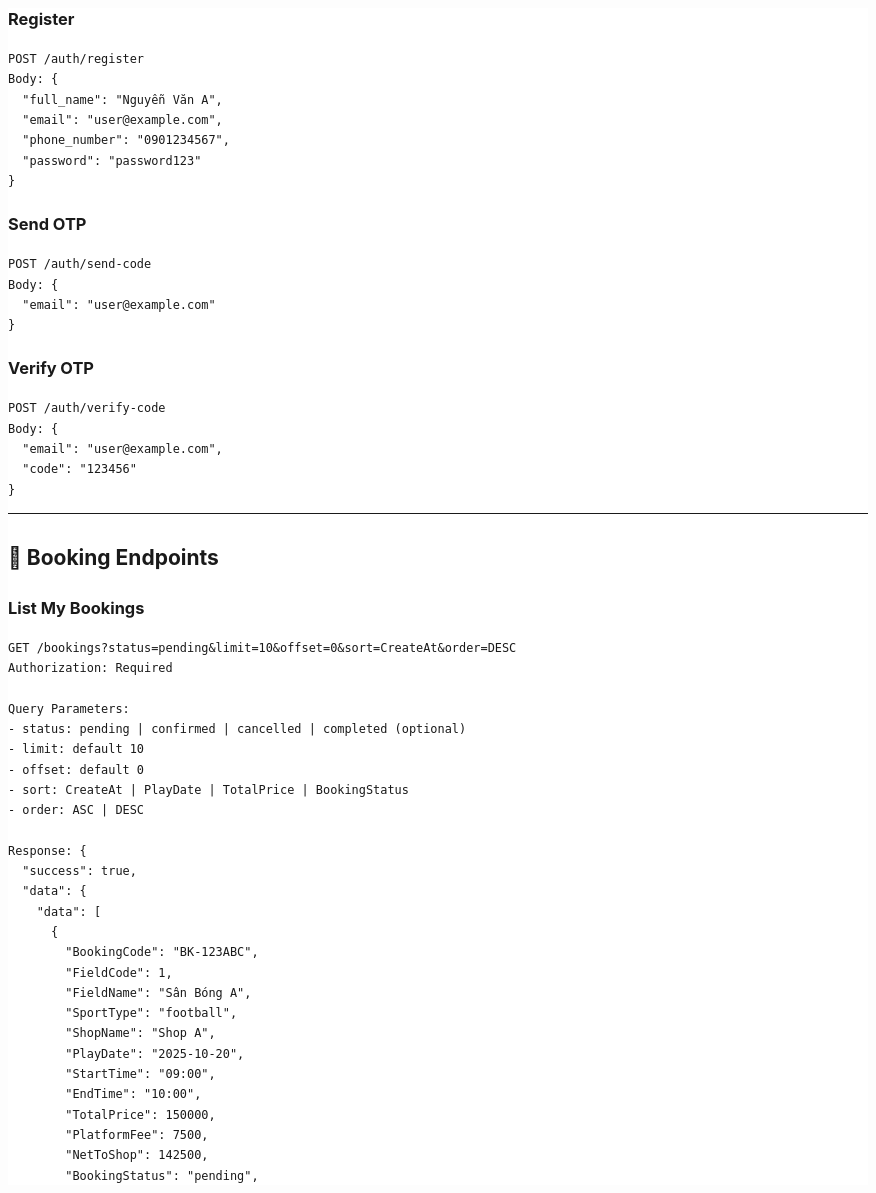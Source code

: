 ### Register

```
POST /auth/register
Body: {
  "full_name": "Nguyễn Văn A",
  "email": "user@example.com",
  "phone_number": "0901234567",
  "password": "password123"
}
```

### Send OTP

```
POST /auth/send-code
Body: {
  "email": "user@example.com"
}
```

### Verify OTP

```
POST /auth/verify-code
Body: {
  "email": "user@example.com",
  "code": "123456"
}
```

---

## 📅 Booking Endpoints

### List My Bookings

```
GET /bookings?status=pending&limit=10&offset=0&sort=CreateAt&order=DESC
Authorization: Required

Query Parameters:
- status: pending | confirmed | cancelled | completed (optional)
- limit: default 10
- offset: default 0
- sort: CreateAt | PlayDate | TotalPrice | BookingStatus
- order: ASC | DESC

Response: {
  "success": true,
  "data": {
    "data": [
      {
        "BookingCode": "BK-123ABC",
        "FieldCode": 1,
        "FieldName": "Sân Bóng A",
        "SportType": "football",
        "ShopName": "Shop A",
        "PlayDate": "2025-10-20",
        "StartTime": "09:00",
        "EndTime": "10:00",
        "TotalPrice": 150000,
        "PlatformFee": 7500,
        "NetToShop": 142500,
        "BookingStatus": "pending",
```